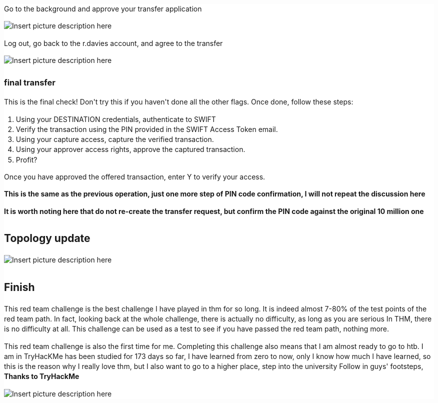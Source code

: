 Go to the background and approve your transfer application

![Insert picture description here](https://img-blog.csdnimg.cn/5488273972a643389a6031092f783b12.png)

Log out, go back to the r.davies account, and agree to the transfer

![Insert picture description here](https://img-blog.csdnimg.cn/6b9ae55d92d24324b7911beef45b199a.png)

### final transfer

This is the final check! Don't try this if you haven't done all the other flags.
Once done, follow these steps:
1. Using your DESTINATION credentials, authenticate to SWIFT
2. Verify the transaction using the PIN provided in the SWIFT Access Token email.
3. Using your capture access, capture the verified transaction.
4. Using your approver access rights, approve the captured transaction.
5. Profit?

Once you have approved the offered transaction, enter Y to verify your access.

**This is the same as the previous operation, just one more step of PIN code confirmation, I will not repeat the discussion here**

**It is worth noting here that do not re-create the transfer request, but confirm the PIN code against the original 10 million one**

## Topology update

![Insert picture description here](https://img-blog.csdnimg.cn/96f3cd37a1be42e5a11d0e928309785b.png)

## Finish

This red team challenge is the best challenge I have played in thm for so long. It is indeed almost 7-80% of the test points of the red team path. In fact, looking back at the whole challenge, there is actually no difficulty, as long as you are serious In THM, there is no difficulty at all. This challenge can be used as a test to see if you have passed the red team path, nothing more.

This red team challenge is also the first time for me. Completing this challenge also means that I am almost ready to go to htb. I am in TryHacKMe has been studied for 173 days so far, I have learned from zero to now, only I know how much I have learned, so this is the reason why I really love thm, but I also want to go to a higher place, step into the university Follow in guys' footsteps, **Thanks to TryHackMe**

![Insert picture description here](https://img-blog.csdnimg.cn/83c8eda476364fffaeb6237807b6a5cf.png)